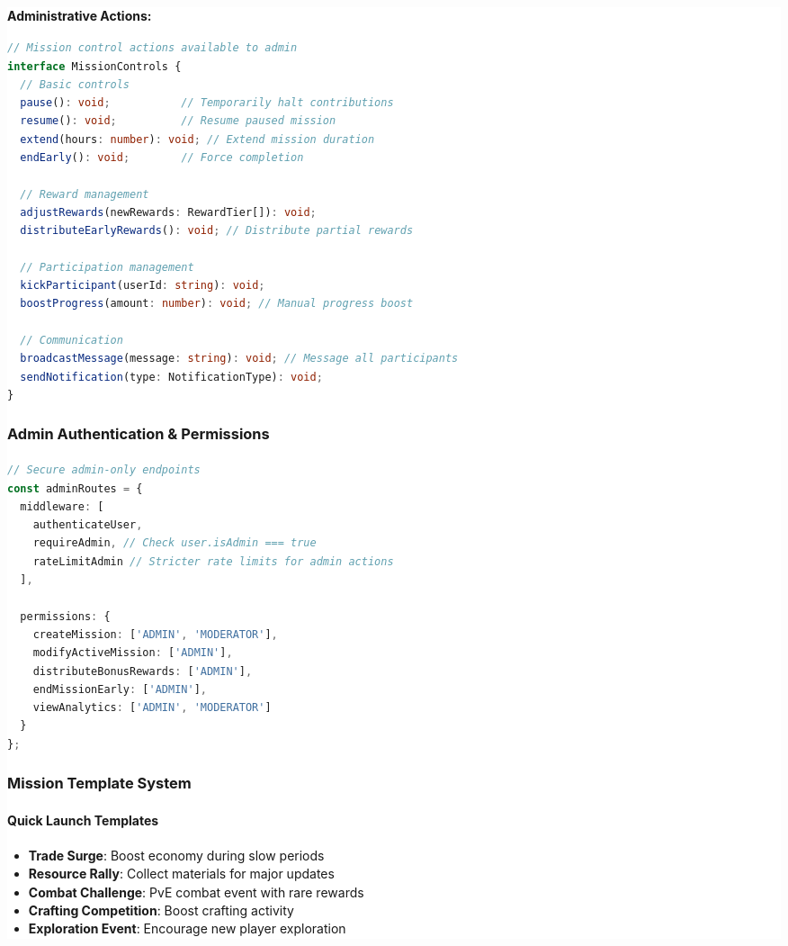 **Administrative Actions:**
```typescript
// Mission control actions available to admin
interface MissionControls {
  // Basic controls
  pause(): void;           // Temporarily halt contributions
  resume(): void;          // Resume paused mission
  extend(hours: number): void; // Extend mission duration
  endEarly(): void;        // Force completion
  
  // Reward management
  adjustRewards(newRewards: RewardTier[]): void;
  distributeEarlyRewards(): void; // Distribute partial rewards
  
  // Participation management
  kickParticipant(userId: string): void;
  boostProgress(amount: number): void; // Manual progress boost
  
  // Communication
  broadcastMessage(message: string): void; // Message all participants
  sendNotification(type: NotificationType): void;
}
```

### Admin Authentication & Permissions
```typescript
// Secure admin-only endpoints
const adminRoutes = {
  middleware: [
    authenticateUser,
    requireAdmin, // Check user.isAdmin === true
    rateLimitAdmin // Stricter rate limits for admin actions
  ],
  
  permissions: {
    createMission: ['ADMIN', 'MODERATOR'],
    modifyActiveMission: ['ADMIN'],
    distributeBonusRewards: ['ADMIN'],
    endMissionEarly: ['ADMIN'],
    viewAnalytics: ['ADMIN', 'MODERATOR']
  }
};
```

### Mission Template System

#### Quick Launch Templates
- **Trade Surge**: Boost economy during slow periods
- **Resource Rally**: Collect materials for major updates
- **Combat Challenge**: PvE combat event with rare rewards  
- **Crafting Competition**: Boost crafting activity
- **Exploration Event**: Encourage new player exploration
